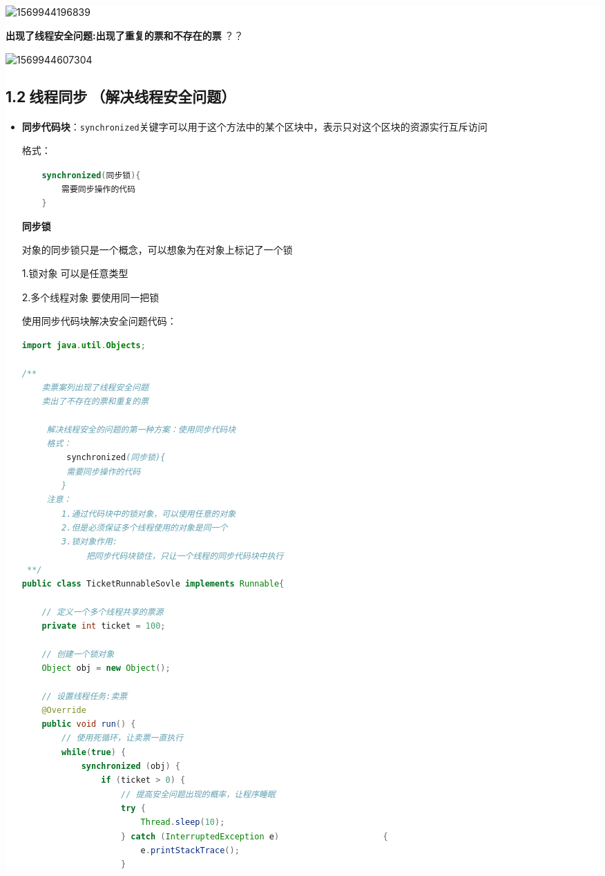 ![1569944196839](C:\Users\TJ\AppData\Roaming\Typora\typora-user-images\1569944196839.png)

**出现了线程安全问题:出现了重复的票和不存在的票**  ？？

![1569944607304](C:\Users\TJ\AppData\Roaming\Typora\typora-user-images\1569944607304.png)

## 1.2 线程同步 （解决线程安全问题）

- **同步代码块**：`synchronized`关键字可以用于这个方法中的某个区块中，表示只对这个区块的资源实行互斥访问

  格式：

  ````java
      synchronized(同步锁){
          需要同步操作的代码
      }
  ````

  **同步锁**

  对象的同步锁只是一个概念，可以想象为在对象上标记了一个锁

  1.锁对象 可以是任意类型

  2.多个线程对象 要使用同一把锁

  使用同步代码块解决安全问题代码：

  ````java
  import java.util.Objects;
  
  /**
      卖票案列出现了线程安全问题
      卖出了不存在的票和重复的票
  
       解决线程安全的问题的第一种方案：使用同步代码块
       格式：
           synchronized(同步锁){
           需要同步操作的代码
          }
       注意：
          1.通过代码块中的锁对象，可以使用任意的对象
          2.但是必须保证多个线程使用的对象是同一个
          3.锁对象作用:
               把同步代码块锁住，只让一个线程的同步代码块中执行
   **/
  public class TicketRunnableSovle implements Runnable{
  
      // 定义一个多个线程共享的票源
      private int ticket = 100;
  
      // 创建一个锁对象
      Object obj = new Object();
  
      // 设置线程任务:卖票
      @Override
      public void run() {
          // 使用死循环，让卖票一直执行
          while(true) {
              synchronized (obj) {
                  if (ticket > 0) {
                      // 提高安全问题出现的概率，让程序睡眠
                      try {
                          Thread.sleep(10);
                      } catch (InterruptedException e)                     {
                          e.printStackTrace();
                      }
  ````